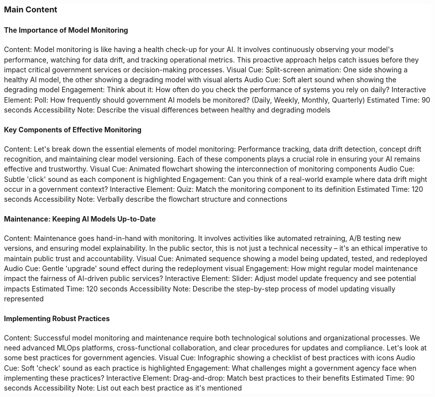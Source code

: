 ### Main Content

#### The Importance of Model Monitoring

Content: Model monitoring is like having a health check-up for your AI. It involves continuously observing your model's performance, watching for data drift, and tracking operational metrics. This proactive approach helps catch issues before they impact critical government services or decision-making processes.
Visual Cue: Split-screen animation: One side showing a healthy AI model, the other showing a degrading model with visual alerts
Audio Cue: Soft alert sound when showing the degrading model
Engagement: Think about it: How often do you check the performance of systems you rely on daily?
Interactive Element: Poll: How frequently should government AI models be monitored? (Daily, Weekly, Monthly, Quarterly)
Estimated Time: 90 seconds
Accessibility Note: Describe the visual differences between healthy and degrading models

#### Key Components of Effective Monitoring

Content: Let's break down the essential elements of model monitoring: Performance tracking, data drift detection, concept drift recognition, and maintaining clear model versioning. Each of these components plays a crucial role in ensuring your AI remains effective and trustworthy.
Visual Cue: Animated flowchart showing the interconnection of monitoring components
Audio Cue: Subtle 'click' sound as each component is highlighted
Engagement: Can you think of a real-world example where data drift might occur in a government context?
Interactive Element: Quiz: Match the monitoring component to its definition
Estimated Time: 120 seconds
Accessibility Note: Verbally describe the flowchart structure and connections

#### Maintenance: Keeping AI Models Up-to-Date

Content: Maintenance goes hand-in-hand with monitoring. It involves activities like automated retraining, A/B testing new versions, and ensuring model explainability. In the public sector, this is not just a technical necessity – it's an ethical imperative to maintain public trust and accountability.
Visual Cue: Animated sequence showing a model being updated, tested, and redeployed
Audio Cue: Gentle 'upgrade' sound effect during the redeployment visual
Engagement: How might regular model maintenance impact the fairness of AI-driven public services?
Interactive Element: Slider: Adjust model update frequency and see potential impacts
Estimated Time: 120 seconds
Accessibility Note: Describe the step-by-step process of model updating visually represented

#### Implementing Robust Practices

Content: Successful model monitoring and maintenance require both technological solutions and organizational processes. We need advanced MLOps platforms, cross-functional collaboration, and clear procedures for updates and compliance. Let's look at some best practices for government agencies.
Visual Cue: Infographic showing a checklist of best practices with icons
Audio Cue: Soft 'check' sound as each practice is highlighted
Engagement: What challenges might a government agency face when implementing these practices?
Interactive Element: Drag-and-drop: Match best practices to their benefits
Estimated Time: 90 seconds
Accessibility Note: List out each best practice as it's mentioned
